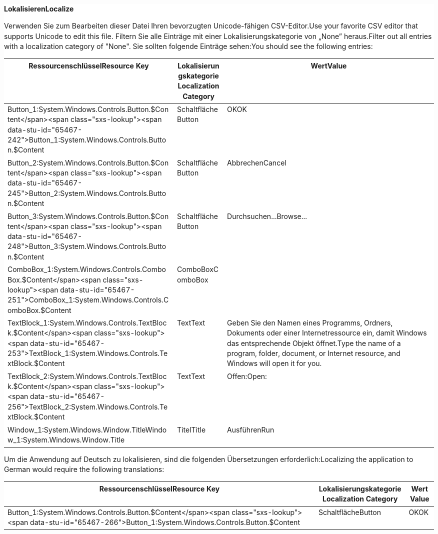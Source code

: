 <span data-ttu-id="65467-235">**Lokalisieren**</span><span class="sxs-lookup"><span data-stu-id="65467-235">**Localize**</span></span>

<span data-ttu-id="65467-236">Verwenden Sie zum Bearbeiten dieser Datei Ihren bevorzugten Unicode-fähigen CSV-Editor.</span><span class="sxs-lookup"><span data-stu-id="65467-236">Use your favorite CSV editor that supports Unicode to edit this file.</span></span> <span data-ttu-id="65467-237">Filtern Sie alle Einträge mit einer Lokalisierungskategorie von „None” heraus.</span><span class="sxs-lookup"><span data-stu-id="65467-237">Filter out all entries with a localization category of "None".</span></span> <span data-ttu-id="65467-238">Sie sollten folgende Einträge sehen:</span><span class="sxs-lookup"><span data-stu-id="65467-238">You should see the following entries:</span></span>

|<span data-ttu-id="65467-239">Ressourcenschlüssel</span><span class="sxs-lookup"><span data-stu-id="65467-239">Resource Key</span></span>|<span data-ttu-id="65467-240">Lokalisierungskategorie</span><span class="sxs-lookup"><span data-stu-id="65467-240">Localization Category</span></span>|<span data-ttu-id="65467-241">Wert</span><span class="sxs-lookup"><span data-stu-id="65467-241">Value</span></span>|
|-|-|-|
|<span data-ttu-id="65467-242">Button_1:System.Windows.Controls.Button.$Content</span><span class="sxs-lookup"><span data-stu-id="65467-242">Button_1:System.Windows.Controls.Button.$Content</span></span>|<span data-ttu-id="65467-243">Schaltfläche</span><span class="sxs-lookup"><span data-stu-id="65467-243">Button</span></span>|<span data-ttu-id="65467-244">OK</span><span class="sxs-lookup"><span data-stu-id="65467-244">OK</span></span>|
|<span data-ttu-id="65467-245">Button_2:System.Windows.Controls.Button.$Content</span><span class="sxs-lookup"><span data-stu-id="65467-245">Button_2:System.Windows.Controls.Button.$Content</span></span>|<span data-ttu-id="65467-246">Schaltfläche</span><span class="sxs-lookup"><span data-stu-id="65467-246">Button</span></span>|<span data-ttu-id="65467-247">Abbrechen</span><span class="sxs-lookup"><span data-stu-id="65467-247">Cancel</span></span>|
|<span data-ttu-id="65467-248">Button_3:System.Windows.Controls.Button.$Content</span><span class="sxs-lookup"><span data-stu-id="65467-248">Button_3:System.Windows.Controls.Button.$Content</span></span>|<span data-ttu-id="65467-249">Schaltfläche</span><span class="sxs-lookup"><span data-stu-id="65467-249">Button</span></span>|<span data-ttu-id="65467-250">Durchsuchen...</span><span class="sxs-lookup"><span data-stu-id="65467-250">Browse...</span></span>|
|<span data-ttu-id="65467-251">ComboBox_1:System.Windows.Controls.ComboBox.$Content</span><span class="sxs-lookup"><span data-stu-id="65467-251">ComboBox_1:System.Windows.Controls.ComboBox.$Content</span></span>|<span data-ttu-id="65467-252">ComboBox</span><span class="sxs-lookup"><span data-stu-id="65467-252">ComboBox</span></span>||
|<span data-ttu-id="65467-253">TextBlock_1:System.Windows.Controls.TextBlock.$Content</span><span class="sxs-lookup"><span data-stu-id="65467-253">TextBlock_1:System.Windows.Controls.TextBlock.$Content</span></span>|<span data-ttu-id="65467-254">Text</span><span class="sxs-lookup"><span data-stu-id="65467-254">Text</span></span>|<span data-ttu-id="65467-255">Geben Sie den Namen eines Programms, Ordners, Dokuments oder einer Internetressource ein, damit Windows das entsprechende Objekt öffnet.</span><span class="sxs-lookup"><span data-stu-id="65467-255">Type the name of a program, folder, document, or Internet resource, and Windows will open it for you.</span></span>|
|<span data-ttu-id="65467-256">TextBlock_2:System.Windows.Controls.TextBlock.$Content</span><span class="sxs-lookup"><span data-stu-id="65467-256">TextBlock_2:System.Windows.Controls.TextBlock.$Content</span></span>|<span data-ttu-id="65467-257">Text</span><span class="sxs-lookup"><span data-stu-id="65467-257">Text</span></span>|<span data-ttu-id="65467-258">Offen:</span><span class="sxs-lookup"><span data-stu-id="65467-258">Open:</span></span>|
|<span data-ttu-id="65467-259">Window_1:System.Windows.Window.Title</span><span class="sxs-lookup"><span data-stu-id="65467-259">Window_1:System.Windows.Window.Title</span></span>|<span data-ttu-id="65467-260">Titel</span><span class="sxs-lookup"><span data-stu-id="65467-260">Title</span></span>|<span data-ttu-id="65467-261">Ausführen</span><span class="sxs-lookup"><span data-stu-id="65467-261">Run</span></span>|

<span data-ttu-id="65467-262">Um die Anwendung auf Deutsch zu lokalisieren, sind die folgenden Übersetzungen erforderlich:</span><span class="sxs-lookup"><span data-stu-id="65467-262">Localizing the application to German would require the following translations:</span></span>

|<span data-ttu-id="65467-263">Ressourcenschlüssel</span><span class="sxs-lookup"><span data-stu-id="65467-263">Resource Key</span></span>|<span data-ttu-id="65467-264">Lokalisierungskategorie</span><span class="sxs-lookup"><span data-stu-id="65467-264">Localization Category</span></span>|<span data-ttu-id="65467-265">Wert</span><span class="sxs-lookup"><span data-stu-id="65467-265">Value</span></span>|
|-|-|-|
|<span data-ttu-id="65467-266">Button_1:System.Windows.Controls.Button.$Content</span><span class="sxs-lookup"><span data-stu-id="65467-266">Button_1:System.Windows.Controls.Button.$Content</span></span>|<span data-ttu-id="65467-267">Schaltfläche</span><span class="sxs-lookup"><span data-stu-id="65467-267">Button</span></span>|<span data-ttu-id="65467-268">OK</span><span class="sxs-lookup"><span data-stu-id="65467-268">OK</span></span>|